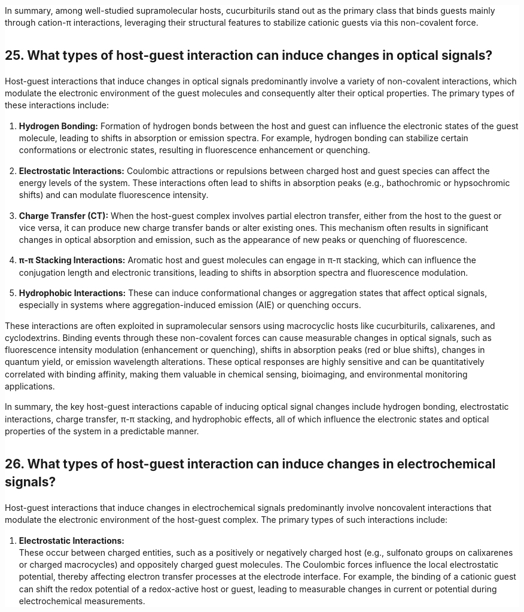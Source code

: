 In summary, among well-studied supramolecular hosts, cucurbiturils stand out as the primary class that binds guests mainly through cation-π interactions, leveraging their structural features to stabilize cationic guests via this non-covalent force.

## 25. What types of host-guest interaction can induce changes in optical signals?

Host-guest interactions that induce changes in optical signals predominantly involve a variety of non-covalent interactions, which modulate the electronic environment of the guest molecules and consequently alter their optical properties. The primary types of these interactions include:

1. **Hydrogen Bonding:** Formation of hydrogen bonds between the host and guest can influence the electronic states of the guest molecule, leading to shifts in absorption or emission spectra. For example, hydrogen bonding can stabilize certain conformations or electronic states, resulting in fluorescence enhancement or quenching.

2. **Electrostatic Interactions:** Coulombic attractions or repulsions between charged host and guest species can affect the energy levels of the system. These interactions often lead to shifts in absorption peaks (e.g., bathochromic or hypsochromic shifts) and can modulate fluorescence intensity.

3. **Charge Transfer (CT):** When the host-guest complex involves partial electron transfer, either from the host to the guest or vice versa, it can produce new charge transfer bands or alter existing ones. This mechanism often results in significant changes in optical absorption and emission, such as the appearance of new peaks or quenching of fluorescence.

4. **π-π Stacking Interactions:** Aromatic host and guest molecules can engage in π-π stacking, which can influence the conjugation length and electronic transitions, leading to shifts in absorption spectra and fluorescence modulation.

5. **Hydrophobic Interactions:** These can induce conformational changes or aggregation states that affect optical signals, especially in systems where aggregation-induced emission (AIE) or quenching occurs.

These interactions are often exploited in supramolecular sensors using macrocyclic hosts like cucurbiturils, calixarenes, and cyclodextrins. Binding events through these non-covalent forces can cause measurable changes in optical signals, such as fluorescence intensity modulation (enhancement or quenching), shifts in absorption peaks (red or blue shifts), changes in quantum yield, or emission wavelength alterations. These optical responses are highly sensitive and can be quantitatively correlated with binding affinity, making them valuable in chemical sensing, bioimaging, and environmental monitoring applications.

In summary, the key host-guest interactions capable of inducing optical signal changes include hydrogen bonding, electrostatic interactions, charge transfer, π-π stacking, and hydrophobic effects, all of which influence the electronic states and optical properties of the system in a predictable manner.

## 26. What types of host-guest interaction can induce changes in electrochemical signals?

Host-guest interactions that induce changes in electrochemical signals predominantly involve noncovalent interactions that modulate the electronic environment of the host-guest complex. The primary types of such interactions include:

1. **Electrostatic Interactions:**  
   These occur between charged entities, such as a positively or negatively charged host (e.g., sulfonato groups on calixarenes or charged macrocycles) and oppositely charged guest molecules. The Coulombic forces influence the local electrostatic potential, thereby affecting electron transfer processes at the electrode interface. For example, the binding of a cationic guest can shift the redox potential of a redox-active host or guest, leading to measurable changes in current or potential during electrochemical measurements.
